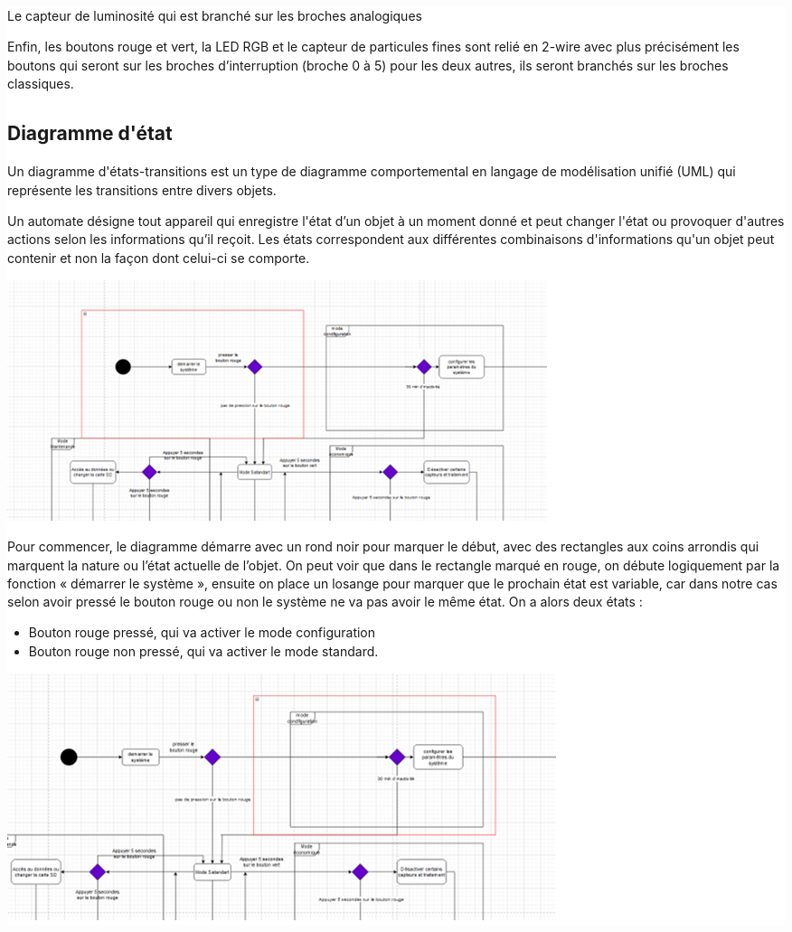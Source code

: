 Le capteur de luminosité qui est branché sur les broches analogiques  

Enfin, les boutons rouge et vert, la LED RGB et le capteur de particules fines sont relié en 2-wire avec plus précisément les boutons qui seront sur les broches d’interruption (broche 0 à 5) pour les deux autres, ils seront branchés sur les broches classiques. 

## Diagramme d'état

Un diagramme d'états-transitions est un type de diagramme comportemental en langage de modélisation unifié (UML) qui représente les transitions entre divers objets.

Un automate désigne tout appareil qui enregistre l'état d’un objet à un moment donné et peut changer l'état ou provoquer d'autres actions selon les informations qu’il reçoit. Les états correspondent aux différentes combinaisons d'informations qu'un objet peut contenir et non la façon dont celui-ci se comporte.

![](assets/diagramme_etat_part1.png)

Pour commencer, le diagramme démarre avec un rond noir pour marquer le début, avec des rectangles aux coins arrondis qui marquent la nature ou l’état actuelle de l’objet.
On peut voir que dans le rectangle marqué en rouge, on débute logiquement par la fonction « démarrer le système », ensuite on place un losange pour marquer que le prochain état est variable, car dans notre cas selon avoir pressé le bouton rouge ou non le système ne va pas avoir le même état.
On a alors deux états :
-	Bouton rouge pressé, qui va activer le mode configuration
-	Bouton rouge non pressé, qui va activer le mode standard.

![](assets/diagramme_etat_part2.png)
